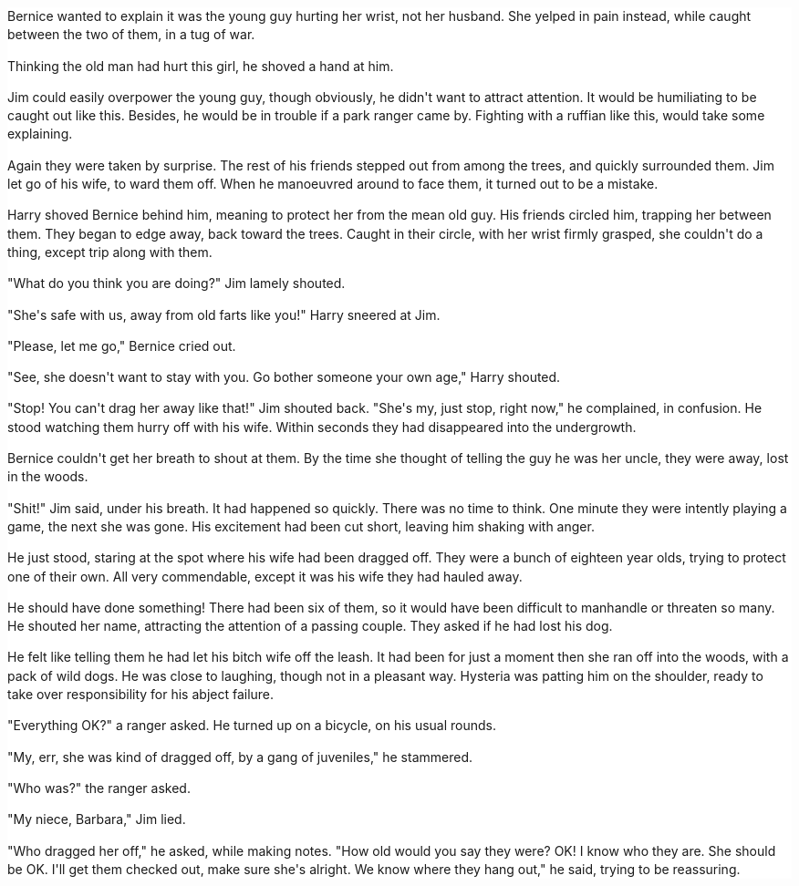 Bernice wanted to explain it was the young guy hurting her wrist, not her husband. She yelped in pain instead, while caught between the two of them, in a tug of war. 

Thinking the old man had hurt this girl, he shoved a hand at him. 

Jim could easily overpower the young guy, though obviously, he didn't want to attract attention. It would be humiliating to be caught out like this. Besides, he would be in trouble if a park ranger came by. Fighting with a ruffian like this, would take some explaining. 

Again they were taken by surprise. The rest of his friends stepped out from among the trees, and quickly surrounded them. Jim let go of his wife, to ward them off. When he manoeuvred around to face them, it turned out to be a mistake. 

Harry shoved Bernice behind him, meaning to protect her from the mean old guy. His friends circled him, trapping her between them. They began to edge away, back toward the trees. Caught in their circle, with her wrist firmly grasped, she couldn't do a thing, except trip along with them. 

"What do you think you are doing?" Jim lamely shouted. 

"She's safe with us, away from old farts like you!" Harry sneered at Jim. 

"Please, let me go," Bernice cried out. 

"See, she doesn't want to stay with you. Go bother someone your own age," Harry shouted. 

"Stop! You can't drag her away like that!" Jim shouted back. "She's my, just stop, right now," he complained, in confusion. He stood watching them hurry off with his wife. Within seconds they had disappeared into the undergrowth. 

Bernice couldn't get her breath to shout at them. By the time she thought of telling the guy he was her uncle, they were away, lost in the woods. 

"Shit!" Jim said, under his breath. It had happened so quickly. There was no time to think. One minute they were intently playing a game, the next she was gone. His excitement had been cut short, leaving him shaking with anger. 

He just stood, staring at the spot where his wife had been dragged off. They were a bunch of eighteen year olds, trying to protect one of their own. All very commendable, except it was his wife they had hauled away. 

He should have done something! There had been six of them, so it would have been difficult to manhandle or threaten so many. He shouted her name, attracting the attention of a passing couple. They asked if he had lost his dog. 

He felt like telling them he had let his bitch wife off the leash. It had been for just a moment then she ran off into the woods, with a pack of wild dogs. He was close to laughing, though not in a pleasant way. Hysteria was patting him on the shoulder, ready to take over responsibility for his abject failure. 

"Everything OK?" a ranger asked. He turned up on a bicycle, on his usual rounds. 

"My, err, she was kind of dragged off, by a gang of juveniles," he stammered. 

"Who was?" the ranger asked. 

"My niece, Barbara," Jim lied. 

"Who dragged her off," he asked, while making notes. "How old would you say they were? OK! I know who they are. She should be OK. I'll get them checked out, make sure she's alright. We know where they hang out," he said, trying to be reassuring. 
